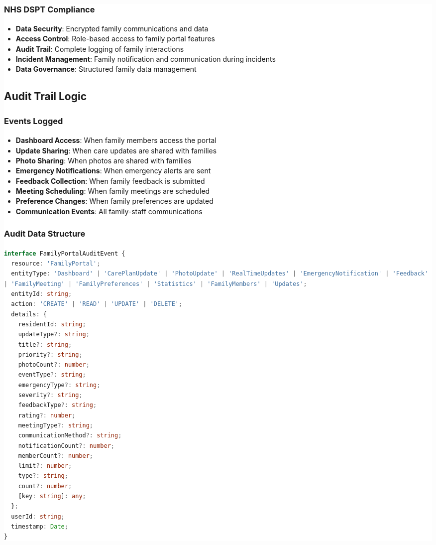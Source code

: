### NHS DSPT Compliance
- **Data Security**: Encrypted family communications and data
- **Access Control**: Role-based access to family portal features
- **Audit Trail**: Complete logging of family interactions
- **Incident Management**: Family notification and communication during incidents
- **Data Governance**: Structured family data management

## Audit Trail Logic

### Events Logged
- **Dashboard Access**: When family members access the portal
- **Update Sharing**: When care updates are shared with families
- **Photo Sharing**: When photos are shared with families
- **Emergency Notifications**: When emergency alerts are sent
- **Feedback Collection**: When family feedback is submitted
- **Meeting Scheduling**: When family meetings are scheduled
- **Preference Changes**: When family preferences are updated
- **Communication Events**: All family-staff communications

### Audit Data Structure
```typescript
interface FamilyPortalAuditEvent {
  resource: 'FamilyPortal';
  entityType: 'Dashboard' | 'CarePlanUpdate' | 'PhotoUpdate' | 'RealTimeUpdates' | 'EmergencyNotification' | 'Feedback' | 'FamilyMeeting' | 'FamilyPreferences' | 'Statistics' | 'FamilyMembers' | 'Updates';
  entityId: string;
  action: 'CREATE' | 'READ' | 'UPDATE' | 'DELETE';
  details: {
    residentId: string;
    updateType?: string;
    title?: string;
    priority?: string;
    photoCount?: number;
    eventType?: string;
    emergencyType?: string;
    severity?: string;
    feedbackType?: string;
    rating?: number;
    meetingType?: string;
    communicationMethod?: string;
    notificationCount?: number;
    memberCount?: number;
    limit?: number;
    type?: string;
    count?: number;
    [key: string]: any;
  };
  userId: string;
  timestamp: Date;
}
```

